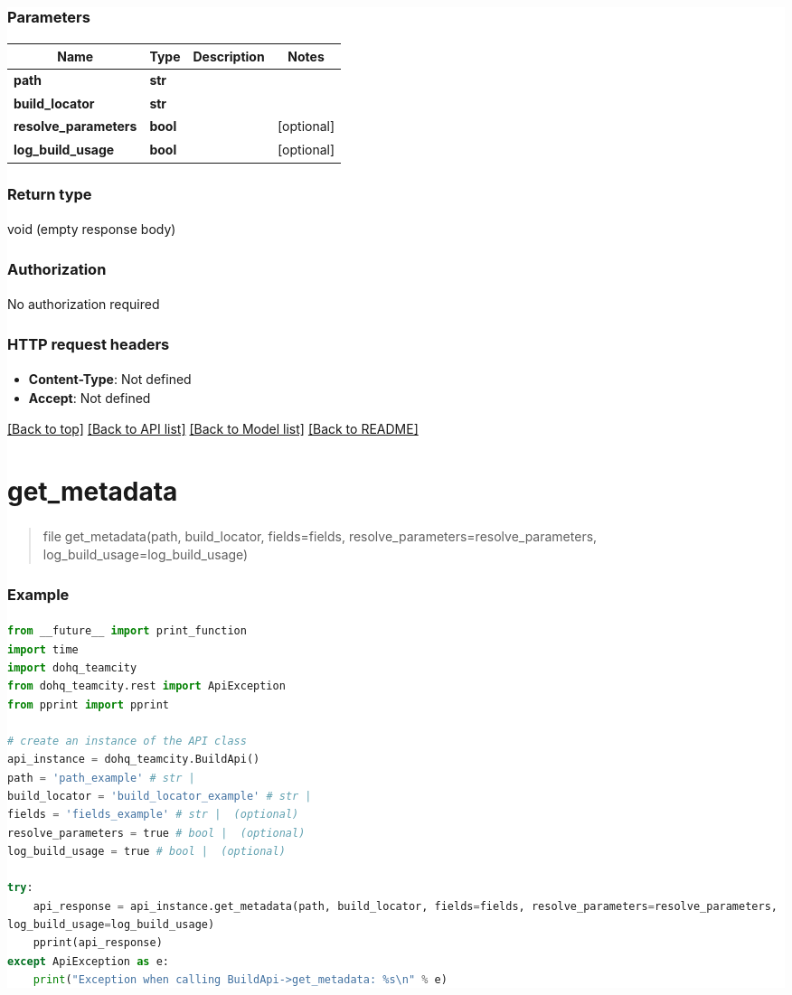 ### Parameters

Name | Type | Description  | Notes
------------- | ------------- | ------------- | -------------
 **path** | **str**|  | 
 **build_locator** | **str**|  | 
 **resolve_parameters** | **bool**|  | [optional] 
 **log_build_usage** | **bool**|  | [optional] 

### Return type

void (empty response body)

### Authorization

No authorization required

### HTTP request headers

 - **Content-Type**: Not defined
 - **Accept**: Not defined

[[Back to top]](#) [[Back to API list]](../README.md#documentation-for-api-endpoints) [[Back to Model list]](../README.md#documentation-for-models) [[Back to README]](../README.md)

# **get_metadata**
> file get_metadata(path, build_locator, fields=fields, resolve_parameters=resolve_parameters, log_build_usage=log_build_usage)



### Example
```python
from __future__ import print_function
import time
import dohq_teamcity
from dohq_teamcity.rest import ApiException
from pprint import pprint

# create an instance of the API class
api_instance = dohq_teamcity.BuildApi()
path = 'path_example' # str | 
build_locator = 'build_locator_example' # str | 
fields = 'fields_example' # str |  (optional)
resolve_parameters = true # bool |  (optional)
log_build_usage = true # bool |  (optional)

try:
    api_response = api_instance.get_metadata(path, build_locator, fields=fields, resolve_parameters=resolve_parameters, log_build_usage=log_build_usage)
    pprint(api_response)
except ApiException as e:
    print("Exception when calling BuildApi->get_metadata: %s\n" % e)
```
